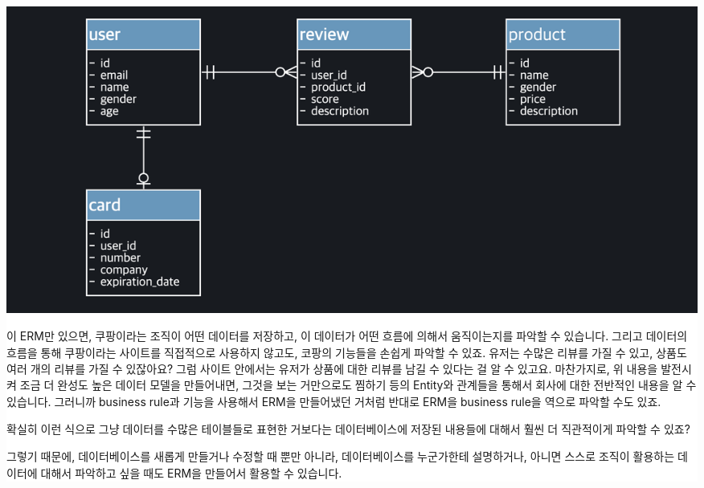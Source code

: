   ![3_1](./resources/3_109.png)

  이 ERM만 있으면, 쿠팡이라는 조직이 어떤 데이터를 저장하고, 이 데이터가 어떤 흐름에 의해서 움직이는지를 파악할 수 있습니다. 그리고 데이터의 흐름을 통해 쿠팡이라는 사이트를 직접적으로 사용하지 않고도, 코팡의 기능들을 손쉽게 파악할 수 있죠. 유저는 수많은 리뷰를 가질 수 있고, 상품도 여러 개의 리뷰를 가질 수 있잖아요? 그럼 사이트 안에서는 유저가 상품에 대한 리뷰를 남길 수 있다는 걸 알 수 있고요. 마찬가지로, 위 내용을 발전시켜 조금 더 완성도 높은 데이터 모델을 만들어내면, 그것을 보는 거만으로도 찜하기 등의 Entity와 관계들을 통해서 회사에 대한 전반적인 내용을 알 수 있습니다. 그러니까 business rule과 기능을 사용해서 ERM을 만들어냈던 거처럼 반대로 ERM을 business rule을 역으로 파악할 수도 있죠.

  확실히 이런 식으로 그냥 데이터를 수많은 테이블들로 표현한 거보다는 데이터베이스에 저장된 내용들에 대해서 훨씬 더 직관적이게 파악할 수 있죠?

  그렇기 때문에, 데이터베이스를 새롭게 만들거나 수정할 때 뿐만 아니라, 데이터베이스를 누군가한테 설명하거나, 아니면 스스로 조직이 활용하는 데이터에 대해서 파악하고 싶을 때도 ERM을 만들어서 활용할 수 있습니다.



#### 

